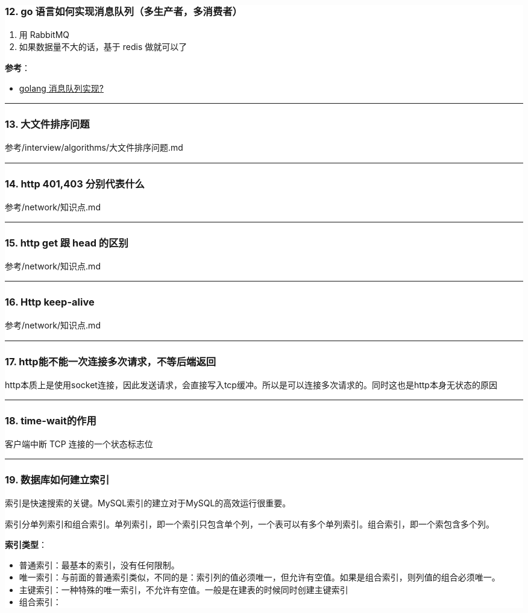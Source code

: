 
### 12. go 语言如何实现消息队列（多生产者，多消费者）

1. 用 RabbitMQ
2. 如果数据量不大的话，基于 redis 做就可以了

**参考**：

- [golang 消息队列实现?](https://segmentfault.com/q/1010000020517477)

---

### 13. 大文件排序问题

参考/interview/algorithms/大文件排序问题.md

---

### 14. http 401,403 分别代表什么

参考/network/知识点.md

---

### 15. http get 跟 head 的区别

参考/network/知识点.md

---

### 16. Http keep-alive

参考/network/知识点.md

---

### 17. http能不能一次连接多次请求，不等后端返回

http本质上是使用socket连接，因此发送请求，会直接写入tcp缓冲。所以是可以连接多次请求的。同时这也是http本身无状态的原因

---

### 18. time-wait的作用

客户端中断 TCP 连接的一个状态标志位

---

### 19. 数据库如何建立索引

索引是快速搜索的关键。MySQL索引的建立对于MySQL的高效运行很重要。

索引分单列索引和组合索引。单列索引，即一个索引只包含单个列，一个表可以有多个单列索引。组合索引，即一个索包含多个列。

**索引类型**：

- 普通索引：最基本的索引，没有任何限制。
- 唯一索引：与前面的普通索引类似，不同的是：索引列的值必须唯一，但允许有空值。如果是组合索引，则列值的组合必须唯一。
- 主键索引：一种特殊的唯一索引，不允许有空值。一般是在建表的时候同时创建主键索引
- 组合索引：

